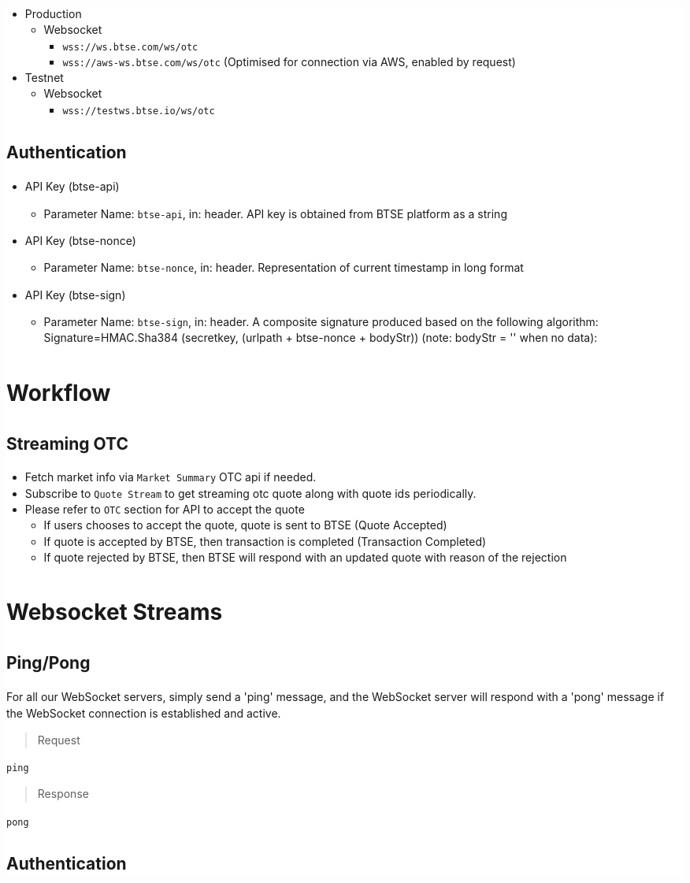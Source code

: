 * Production
  * Websocket
     * `wss://ws.btse.com/ws/otc`
     * `wss://aws-ws.btse.com/ws/otc` (Optimised for connection via AWS, enabled by request)
* Testnet
  * Websocket
     * `wss://testws.btse.io/ws/otc`


## Authentication

* API Key (btse-api)
  * Parameter Name: `btse-api`, in: header. API key is obtained from BTSE platform as a string

* API Key (btse-nonce)
  * Parameter Name: `btse-nonce`, in: header. Representation of current timestamp in long format

* API Key (btse-sign)
  * Parameter Name: `btse-sign`, in: header. A composite signature produced based on the following algorithm: Signature=HMAC.Sha384 (secretkey, (urlpath + btse-nonce + bodyStr)) (note: bodyStr = '' when no data):

# Workflow

## Streaming OTC

* Fetch market info via `Market Summary` OTC api if needed.
* Subscribe to `Quote Stream` to get streaming otc quote along with quote ids periodically.
* Please refer to `OTC` section for API to accept the quote
  - If users chooses to accept the quote, quote is sent to BTSE (Quote Accepted)
  - If quote is accepted by BTSE, then transaction is completed (Transaction Completed)
  - If quote rejected by BTSE, then BTSE will respond with an updated quote with reason of the rejection

# Websocket Streams

## Ping/Pong
For all our WebSocket servers, simply send a 'ping' message, and the WebSocket server will respond with a 'pong' message if the WebSocket connection is established and active.
> Request

```
ping
```

> Response

```
pong
```

## Authentication
